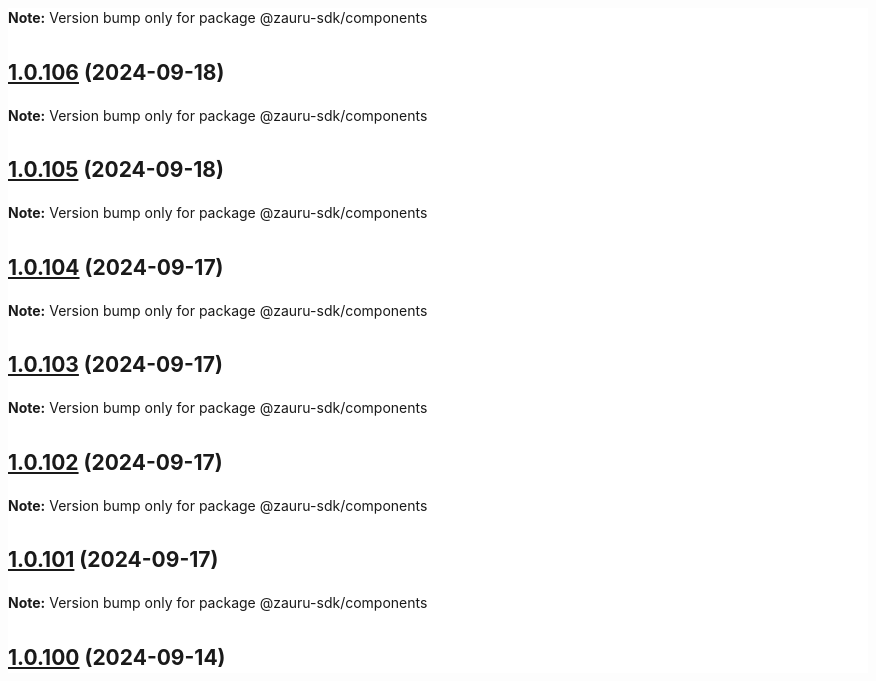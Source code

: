 **Note:** Version bump only for package @zauru-sdk/components





## [1.0.106](https://github.com/intuitiva/zauru-typescript-sdk/compare/v1.0.105...v1.0.106) (2024-09-18)

**Note:** Version bump only for package @zauru-sdk/components





## [1.0.105](https://github.com/intuitiva/zauru-typescript-sdk/compare/v1.0.104...v1.0.105) (2024-09-18)

**Note:** Version bump only for package @zauru-sdk/components





## [1.0.104](https://github.com/intuitiva/zauru-typescript-sdk/compare/v1.0.103...v1.0.104) (2024-09-17)

**Note:** Version bump only for package @zauru-sdk/components





## [1.0.103](https://github.com/intuitiva/zauru-typescript-sdk/compare/v1.0.102...v1.0.103) (2024-09-17)

**Note:** Version bump only for package @zauru-sdk/components





## [1.0.102](https://github.com/intuitiva/zauru-typescript-sdk/compare/v1.0.101...v1.0.102) (2024-09-17)

**Note:** Version bump only for package @zauru-sdk/components





## [1.0.101](https://github.com/intuitiva/zauru-typescript-sdk/compare/v1.0.100...v1.0.101) (2024-09-17)

**Note:** Version bump only for package @zauru-sdk/components





## [1.0.100](https://github.com/intuitiva/zauru-typescript-sdk/compare/v1.0.99...v1.0.100) (2024-09-14)
